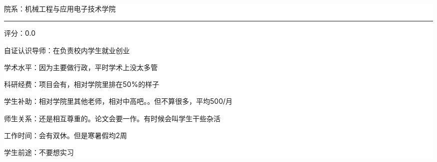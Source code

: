 院系：机械工程与应用电子技术学院

* * *

评分：0.0

自证认识导师：在负责校内学生就业创业

学术水平：因为主要做行政，平时学术上没太多管

科研经费：项目会有，相对学院里排在50%的样子

学生补助：相对学院里其他老师，相对中高吧。。但不算很多，平均500/月

师生关系：还是相互尊重的。论文会要一作。有时候会叫学生干些杂活

工作时间：会有双休。但是寒暑假均2周

学生前途：不要想实习